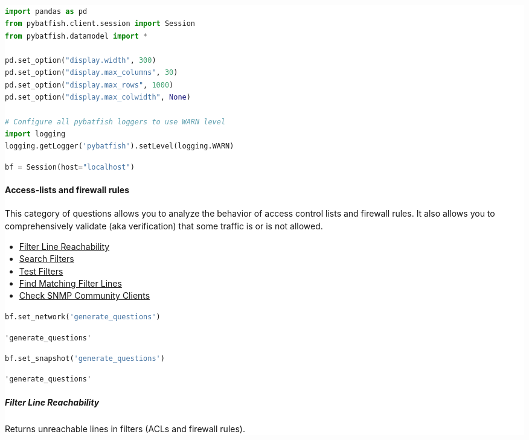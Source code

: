 ```python
import pandas as pd
from pybatfish.client.session import Session
from pybatfish.datamodel import *

pd.set_option("display.width", 300) 
pd.set_option("display.max_columns", 30) 
pd.set_option("display.max_rows", 1000) 
pd.set_option("display.max_colwidth", None)

# Configure all pybatfish loggers to use WARN level
import logging
logging.getLogger('pybatfish').setLevel(logging.WARN)
```


```python
bf = Session(host="localhost")


```

#### Access-lists and firewall rules

This category of questions allows you to analyze the behavior of access
control lists and firewall rules. It also allows you to comprehensively
validate (aka verification) that some traffic is or is not allowed.


* [Filter Line Reachability](#Filter-Line-Reachability)
* [Search Filters](#Search-Filters)
* [Test Filters](#Test-Filters)
* [Find Matching Filter Lines](#Find-Matching-Filter-Lines)
* [Check SNMP Community Clients](#Check-SNMP-Community-Clients)


```python
bf.set_network('generate_questions')
```




    'generate_questions'




```python
bf.set_snapshot('generate_questions')
```




    'generate_questions'



##### Filter Line Reachability

Returns unreachable lines in filters (ACLs and firewall rules).

